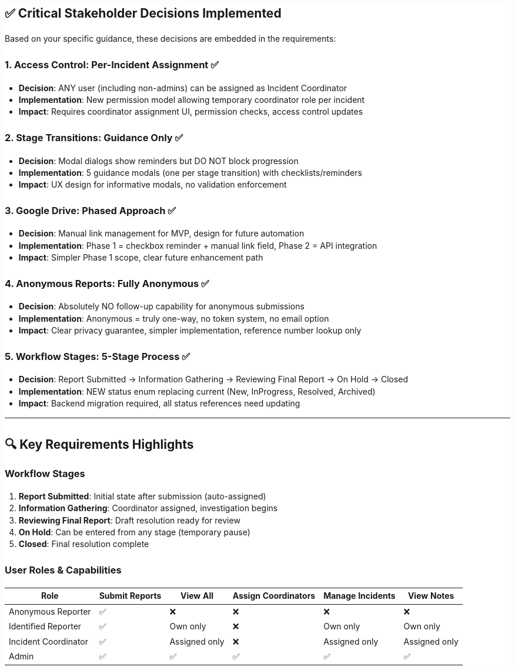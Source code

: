 
## ✅ Critical Stakeholder Decisions Implemented

Based on your specific guidance, these decisions are embedded in the requirements:

### 1. **Access Control: Per-Incident Assignment** ✅
- **Decision**: ANY user (including non-admins) can be assigned as Incident Coordinator
- **Implementation**: New permission model allowing temporary coordinator role per incident
- **Impact**: Requires coordinator assignment UI, permission checks, access control updates

### 2. **Stage Transitions: Guidance Only** ✅
- **Decision**: Modal dialogs show reminders but DO NOT block progression
- **Implementation**: 5 guidance modals (one per stage transition) with checklists/reminders
- **Impact**: UX design for informative modals, no validation enforcement

### 3. **Google Drive: Phased Approach** ✅
- **Decision**: Manual link management for MVP, design for future automation
- **Implementation**: Phase 1 = checkbox reminder + manual link field, Phase 2 = API integration
- **Impact**: Simpler Phase 1 scope, clear future enhancement path

### 4. **Anonymous Reports: Fully Anonymous** ✅
- **Decision**: Absolutely NO follow-up capability for anonymous submissions
- **Implementation**: Anonymous = truly one-way, no token system, no email option
- **Impact**: Clear privacy guarantee, simpler implementation, reference number lookup only

### 5. **Workflow Stages: 5-Stage Process** ✅
- **Decision**: Report Submitted → Information Gathering → Reviewing Final Report → On Hold → Closed
- **Implementation**: NEW status enum replacing current (New, InProgress, Resolved, Archived)
- **Impact**: Backend migration required, all status references need updating

---

## 🔍 Key Requirements Highlights

### Workflow Stages
1. **Report Submitted**: Initial state after submission (auto-assigned)
2. **Information Gathering**: Coordinator assigned, investigation begins
3. **Reviewing Final Report**: Draft resolution ready for review
4. **On Hold**: Can be entered from any stage (temporary pause)
5. **Closed**: Final resolution complete

### User Roles & Capabilities
| Role | Submit Reports | View All | Assign Coordinators | Manage Incidents | View Notes |
|------|---------------|----------|---------------------|------------------|------------|
| Anonymous Reporter | ✅ | ❌ | ❌ | ❌ | ❌ |
| Identified Reporter | ✅ | Own only | ❌ | Own only | Own only |
| Incident Coordinator | ✅ | Assigned only | ❌ | Assigned only | Assigned only |
| Admin | ✅ | ✅ | ✅ | ✅ | ✅ |
